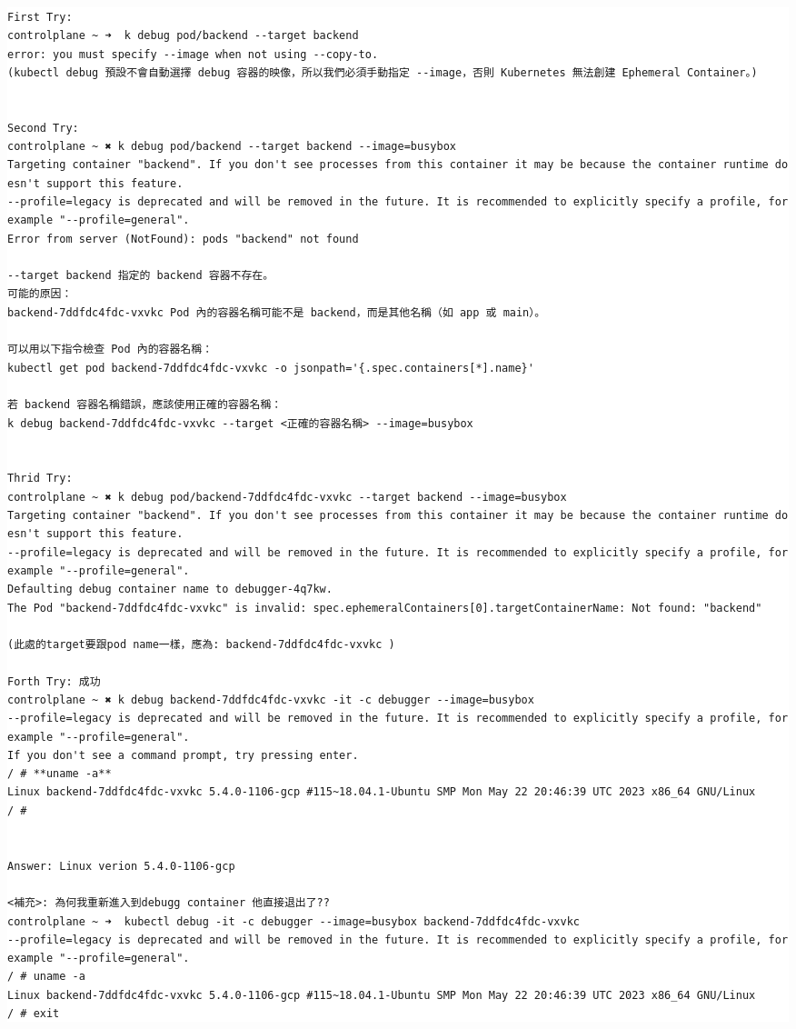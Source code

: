     First Try:
    controlplane ~ ➜  k debug pod/backend --target backend
    error: you must specify --image when not using --copy-to.
    (kubectl debug 預設不會自動選擇 debug 容器的映像，所以我們必須手動指定 --image，否則 Kubernetes 無法創建 Ephemeral Container。)


    Second Try:
    controlplane ~ ✖ k debug pod/backend --target backend --image=busybox
    Targeting container "backend". If you don't see processes from this container it may be because the container runtime doesn't support this feature.
    --profile=legacy is deprecated and will be removed in the future. It is recommended to explicitly specify a profile, for example "--profile=general".
    Error from server (NotFound): pods "backend" not found

    --target backend 指定的 backend 容器不存在。
    可能的原因：
    backend-7ddfdc4fdc-vxvkc Pod 內的容器名稱可能不是 backend，而是其他名稱（如 app 或 main）。
    
    可以用以下指令檢查 Pod 內的容器名稱：
    kubectl get pod backend-7ddfdc4fdc-vxvkc -o jsonpath='{.spec.containers[*].name}'

    若 backend 容器名稱錯誤，應該使用正確的容器名稱：
    k debug backend-7ddfdc4fdc-vxvkc --target <正確的容器名稱> --image=busybox


    Thrid Try:
    controlplane ~ ✖ k debug pod/backend-7ddfdc4fdc-vxvkc --target backend --image=busybox
    Targeting container "backend". If you don't see processes from this container it may be because the container runtime doesn't support this feature.
    --profile=legacy is deprecated and will be removed in the future. It is recommended to explicitly specify a profile, for example "--profile=general".
    Defaulting debug container name to debugger-4q7kw.
    The Pod "backend-7ddfdc4fdc-vxvkc" is invalid: spec.ephemeralContainers[0].targetContainerName: Not found: "backend"

    (此處的target要跟pod name一樣，應為: backend-7ddfdc4fdc-vxvkc )

    Forth Try: 成功
    controlplane ~ ✖ k debug backend-7ddfdc4fdc-vxvkc -it -c debugger --image=busybox
    --profile=legacy is deprecated and will be removed in the future. It is recommended to explicitly specify a profile, for example "--profile=general".
    If you don't see a command prompt, try pressing enter.
    / # **uname -a**
    Linux backend-7ddfdc4fdc-vxvkc 5.4.0-1106-gcp #115~18.04.1-Ubuntu SMP Mon May 22 20:46:39 UTC 2023 x86_64 GNU/Linux
    / # 


    Answer: Linux verion 5.4.0-1106-gcp

    <補充>: 為何我重新進入到debugg container 他直接退出了?? 
    controlplane ~ ➜  kubectl debug -it -c debugger --image=busybox backend-7ddfdc4fdc-vxvkc
    --profile=legacy is deprecated and will be removed in the future. It is recommended to explicitly specify a profile, for example "--profile=general".
    / # uname -a
    Linux backend-7ddfdc4fdc-vxvkc 5.4.0-1106-gcp #115~18.04.1-Ubuntu SMP Mon May 22 20:46:39 UTC 2023 x86_64 GNU/Linux
    / # exit
